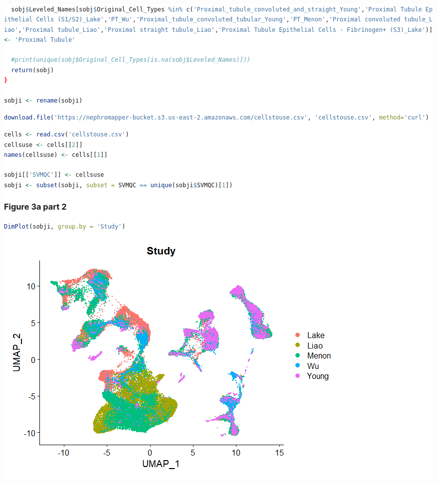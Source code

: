 ``` r
  sobj$Leveled_Names[sobj$Original_Cell_Types %in% c('Proximal_tubule_convoluted_and_straight_Young','Proximal Tubule Epithelial Cells (S1/S2)_Lake','PT_Wu','Proximal_tubule_convoluted_tubular_Young','PT_Menon','Proximal convoluted tubule_Liao','Proximal tubule_Liao','Proximal straight tubule_Liao','Proximal Tubule Epithelial Cells - Fibrinogen+ (S3)_Lake')] <- 'Proximal Tubule'
  
  #print(unique(sobj$Original_Cell_Types[is.na(sobj$Leveled_Names)]))
  return(sobj)
}

sobji <- rename(sobji)
```

``` r
download.file('https://nephromapper-bucket.s3.us-east-2.amazonaws.com/cellstouse.csv', 'cellstouse.csv', method='curl')
```

``` r
cells <- read.csv('cellstouse.csv')
cellsuse <- cells[[2]]
names(cellsuse) <- cells[[1]]

sobji[['SVMQC']] <- cellsuse
sobji <- subset(sobji, subset = SVMQC == unique(sobji$SVMQC)[1])
```

### Figure 3a part 2

``` r
DimPlot(sobji, group.by = 'Study')
```

![](test_files/figure-gfm/unnamed-chunk-11-1.png)
